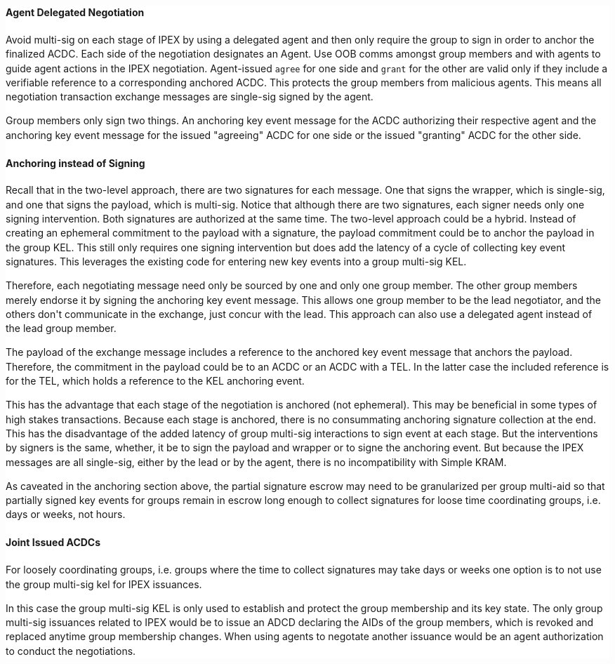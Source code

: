 #### Agent Delegated Negotiation

Avoid multi-sig on each stage of IPEX by using a delegated agent and then only require the group to sign in order to anchor the finalized ACDC. 
Each side of the negotiation designates an Agent. Use OOB comms amongst group members and with agents to guide agent actions in the IPEX negotiation. Agent-issued `agree` for one side and `grant` for the other are valid only if they include a verifiable reference to a corresponding anchored ACDC. This protects the group members from malicious agents. This means all negotiation transaction exchange messages are single-sig signed by the agent. 

Group members only sign two things. An anchoring key event message for the ACDC authorizing their respective agent and the anchoring key event message for the issued "agreeing" ACDC for one side or the issued "granting" ACDC for the other side.

#### Anchoring instead of Signing

Recall that in the two-level approach, there are two signatures for each message. One that signs the wrapper, which is single-sig, and one that signs the payload, which is multi-sig. Notice that although there are two signatures, each signer needs only one signing intervention. Both signatures are authorized at the same time. The two-level approach could be a hybrid. Instead of creating an ephemeral commitment to the payload with a signature, the payload commitment could be to anchor the payload in the group KEL. This still only requires one signing intervention but does add the latency of a cycle of collecting key event signatures. This leverages the existing code for entering new key events into a group multi-sig KEL.  

Therefore, each negotiating message need only be sourced by one and only one group member. The other group members merely endorse it by signing the anchoring key event message. This allows one group member to be the lead negotiator, and the others don't communicate in the exchange, just concur with the lead.  This approach can also use a delegated agent instead of the lead group member.

The payload of the exchange message includes a reference to the anchored key event message that anchors the payload. Therefore, the commitment in the payload could be to an ACDC or an ACDC with a TEL. In the latter case the included reference is for the TEL, which holds a reference to the KEL anchoring event.

This has the advantage that each stage of the negotiation is anchored (not ephemeral). This may be beneficial in some types of high stakes transactions. Because each stage is anchored, there is no consummating anchoring signature collection at the end. This has the disadvantage of  the added latency of group multi-sig interactions to sign event at each stage. But the interventions by signers is the same, whether, it be to sign the payload and wrapper or to signe the anchoring event. But because the IPEX messages are all single-sig, either by the lead or by the agent, there is no incompatibility with Simple KRAM.  

As caveated in the anchoring section above, the partial signature escrow may need to be granularized per group multi-aid so that partially signed key events for groups remain in escrow long enough to collect signatures for loose time coordinating groups, i.e. days or weeks, not hours.

#### Joint Issued ACDCs

For loosely coordinating groups, i.e. groups where the time to collect signatures may take days or weeks one option is to not use the group multi-sig kel for IPEX issuances.

In this case the group multi-sig KEL is only used to establish and protect the group membership and its key state. The only group multi-sig issuances related to IPEX would be to issue an ADCD declaring the AIDs of the group members, which is revoked and replaced anytime group membership changes. When using agents to negotate another issuance would be an agent authorization to conduct the negotiations.  
